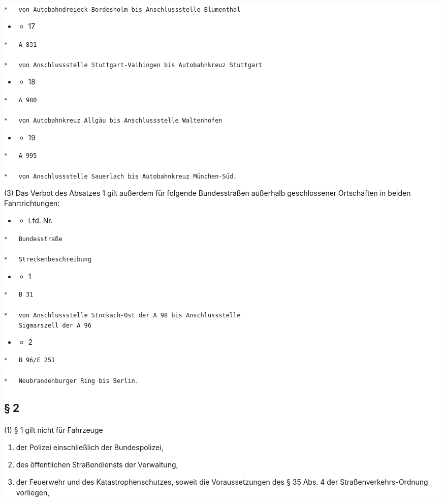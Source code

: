     *   von Autobahndreieck Bordesholm bis Anschlussstelle Blumenthal


*    *   17

    *   A 831

    *   von Anschlussstelle Stuttgart-Vaihingen bis Autobahnkreuz Stuttgart


*    *   18

    *   A 980

    *   von Autobahnkreuz Allgäu bis Anschlussstelle Waltenhofen


*    *   19

    *   A 995

    *   von Anschlussstelle Sauerlach bis Autobahnkreuz München-Süd.




(3) Das Verbot des Absatzes 1 gilt außerdem für folgende Bundesstraßen
außerhalb geschlossener Ortschaften in beiden Fahrtrichtungen:

*    *   Lfd. Nr.

    *   Bundesstraße

    *   Streckenbeschreibung


*    *   1

    *   B 31

    *   von Anschlussstelle Stockach-Ost der A 98 bis Anschlussstelle
        Sigmarszell der A 96


*    *   2

    *   B 96/E 251

    *   Neubrandenburger Ring bis Berlin.





## § 2

(1) § 1 gilt nicht für Fahrzeuge

1.  der Polizei einschließlich der Bundespolizei,


2.  des öffentlichen Straßendiensts der Verwaltung,


3.  der Feuerwehr und des Katastrophenschutzes, soweit die Voraussetzungen
    des § 35 Abs. 4 der Straßenverkehrs-Ordnung vorliegen,

